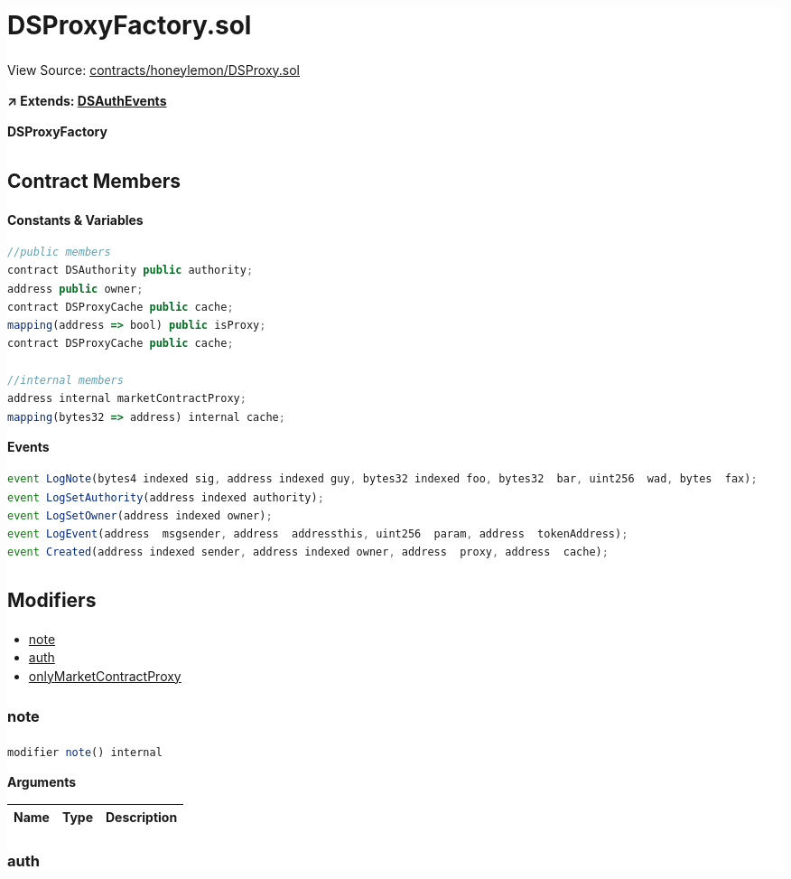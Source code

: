 # DSProxyFactory.sol

View Source: [contracts/honeylemon/DSProxy.sol](../../contracts/honeylemon/DSProxy.sol)

**↗ Extends: [DSAuthEvents](DSAuthEvents.md)**

**DSProxyFactory**

## Contract Members
**Constants & Variables**

```js
//public members
contract DSAuthority public authority;
address public owner;
contract DSProxyCache public cache;
mapping(address => bool) public isProxy;
contract DSProxyCache public cache;

//internal members
address internal marketContractProxy;
mapping(bytes32 => address) internal cache;

```

**Events**

```js
event LogNote(bytes4 indexed sig, address indexed guy, bytes32 indexed foo, bytes32  bar, uint256  wad, bytes  fax);
event LogSetAuthority(address indexed authority);
event LogSetOwner(address indexed owner);
event LogEvent(address  msgsender, address  addressthis, uint256  param, address  tokenAddress);
event Created(address indexed sender, address indexed owner, address  proxy, address  cache);
```

## Modifiers

- [note](#note)
- [auth](#auth)
- [onlyMarketContractProxy](#onlymarketcontractproxy)

### note

```js
modifier note() internal
```

**Arguments**

| Name        | Type           | Description  |
| ------------- |------------- | -----|

### auth
